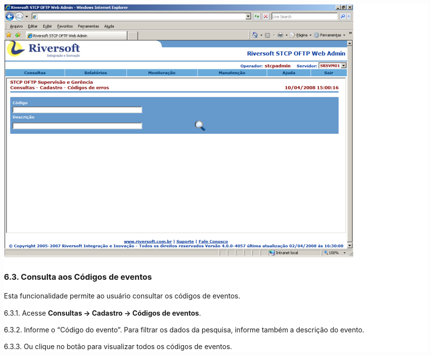 ![](../images/imagem3/img77.png) 

### 6.3. Consulta aos Códigos de eventos

Esta funcionalidade permite ao usuário consultar os códigos de eventos.

6.3.1. Acesse **Consultas → Cadastro → Códigos de eventos**.

6.3.2. Informe o “Código do evento”. Para filtrar os dados da pesquisa, informe
também a descrição do evento.

6.3.3. Ou clique no botão para visualizar todos os códigos de eventos.
